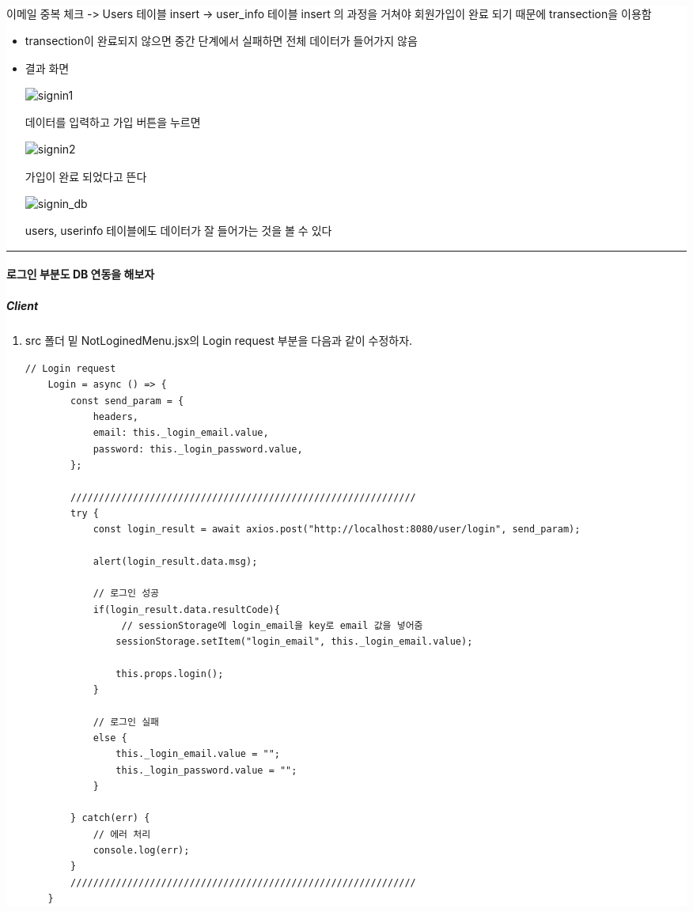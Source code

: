    이메일 중복 체크 -> Users 테이블 insert -> user_info 테이블 insert 의 과정을 거쳐야 회원가입이 완료 되기 때문에 transection을 이용함

   * transection이 완료되지 않으면 중간 단계에서 실패하면 전체 데이터가 들어가지 않음

   

   * 결과 화면

     ![signin1](https://user-images.githubusercontent.com/20276476/75865488-fb983780-5e46-11ea-8a1f-14c28b839e17.png)

     데이터를 입력하고 가입 버튼을 누르면

     ![signin2](https://user-images.githubusercontent.com/20276476/75865693-47e37780-5e47-11ea-842a-5c019e548045.png)

     가입이 완료 되었다고 뜬다

     ![signin_db](https://user-images.githubusercontent.com/20276476/75865996-ba545780-5e47-11ea-86d8-73b2abe76d48.png)

     users, userinfo 테이블에도 데이터가 잘 들어가는 것을 볼 수 있다

     

*****



#### 로그인 부분도 DB 연동을 해보자

##### Client

1. src 폴더 밑 NotLoginedMenu.jsx의 Login request 부분을 다음과 같이 수정하자.

   ```react
   // Login request
       Login = async () => {
           const send_param = {
               headers,
               email: this._login_email.value,
               password: this._login_password.value,
           };
   
           /////////////////////////////////////////////////////////////
           try {
               const login_result = await axios.post("http://localhost:8080/user/login", send_param);
   
               alert(login_result.data.msg);
               
               // 로그인 성공
               if(login_result.data.resultCode){	
                    // sessionStorage에 login_email을 key로 email 값을 넣어줌
                   sessionStorage.setItem("login_email", this._login_email.value);
   
                   this.props.login();
               } 
               
               // 로그인 실패
               else {	
                   this._login_email.value = "";
                   this._login_password.value = "";
               }
              
           } catch(err) {
               // 에러 처리
               console.log(err);
           }
           /////////////////////////////////////////////////////////////
       }
   ```
